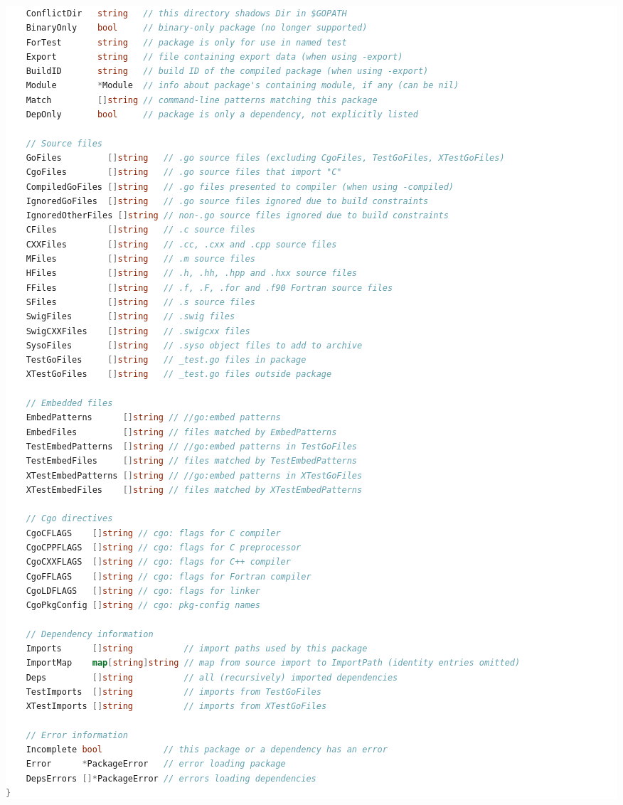 ```go 
    ConflictDir   string   // this directory shadows Dir in $GOPATH
    BinaryOnly    bool     // binary-only package (no longer supported)
    ForTest       string   // package is only for use in named test
    Export        string   // file containing export data (when using -export)
    BuildID       string   // build ID of the compiled package (when using -export)
    Module        *Module  // info about package's containing module, if any (can be nil)
    Match         []string // command-line patterns matching this package
    DepOnly       bool     // package is only a dependency, not explicitly listed

    // Source files
    GoFiles         []string   // .go source files (excluding CgoFiles, TestGoFiles, XTestGoFiles)
    CgoFiles        []string   // .go source files that import "C"
    CompiledGoFiles []string   // .go files presented to compiler (when using -compiled)
    IgnoredGoFiles  []string   // .go source files ignored due to build constraints
    IgnoredOtherFiles []string // non-.go source files ignored due to build constraints
    CFiles          []string   // .c source files
    CXXFiles        []string   // .cc, .cxx and .cpp source files
    MFiles          []string   // .m source files
    HFiles          []string   // .h, .hh, .hpp and .hxx source files
    FFiles          []string   // .f, .F, .for and .f90 Fortran source files
    SFiles          []string   // .s source files
    SwigFiles       []string   // .swig files
    SwigCXXFiles    []string   // .swigcxx files
    SysoFiles       []string   // .syso object files to add to archive
    TestGoFiles     []string   // _test.go files in package
    XTestGoFiles    []string   // _test.go files outside package

    // Embedded files
    EmbedPatterns      []string // //go:embed patterns
    EmbedFiles         []string // files matched by EmbedPatterns
    TestEmbedPatterns  []string // //go:embed patterns in TestGoFiles
    TestEmbedFiles     []string // files matched by TestEmbedPatterns
    XTestEmbedPatterns []string // //go:embed patterns in XTestGoFiles
    XTestEmbedFiles    []string // files matched by XTestEmbedPatterns

    // Cgo directives
    CgoCFLAGS    []string // cgo: flags for C compiler
    CgoCPPFLAGS  []string // cgo: flags for C preprocessor
    CgoCXXFLAGS  []string // cgo: flags for C++ compiler
    CgoFFLAGS    []string // cgo: flags for Fortran compiler
    CgoLDFLAGS   []string // cgo: flags for linker
    CgoPkgConfig []string // cgo: pkg-config names

    // Dependency information
    Imports      []string          // import paths used by this package
    ImportMap    map[string]string // map from source import to ImportPath (identity entries omitted)
    Deps         []string          // all (recursively) imported dependencies
    TestImports  []string          // imports from TestGoFiles
    XTestImports []string          // imports from XTestGoFiles

    // Error information
    Incomplete bool            // this package or a dependency has an error
    Error      *PackageError   // error loading package
    DepsErrors []*PackageError // errors loading dependencies
}
```

